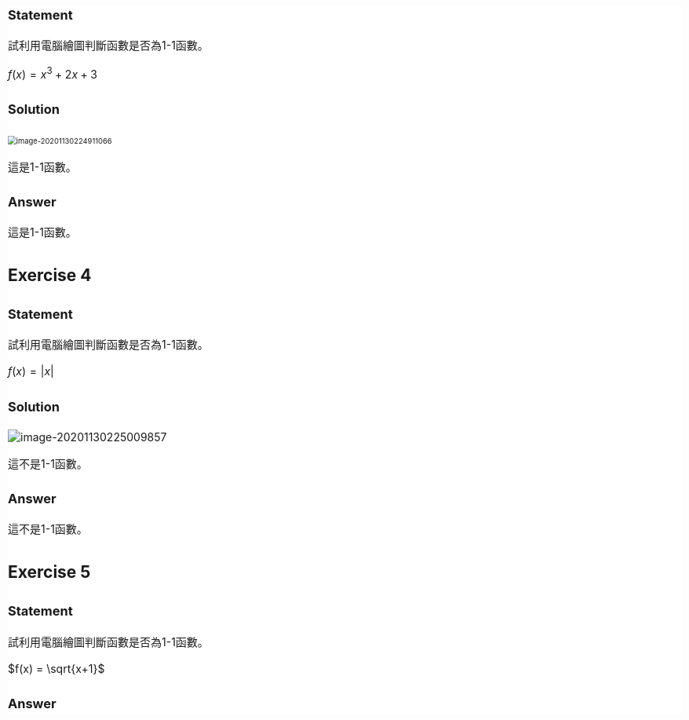 ### Statement

試利用電腦繪圖判斷函數是否為1-1函數。

$f(x) = x^3+2x+3$



### Solution

<img src="https://i.imgur.com/6rTUBx8.png" alt="image-20201130224911066" style="zoom:67%;" />

這是1-1函數。



### Answer

這是1-1函數。



## Exercise 4

### Statement

試利用電腦繪圖判斷函數是否為1-1函數。

$f(x) = |x|$



### Solution

![image-20201130225009857](https://i.imgur.com/hhlALEe.png)

這不是1-1函數。



### Answer

這不是1-1函數。



## Exercise 5

### Statement

試利用電腦繪圖判斷函數是否為1-1函數。

$f(x) = \sqrt{x+1}$



### Answer
